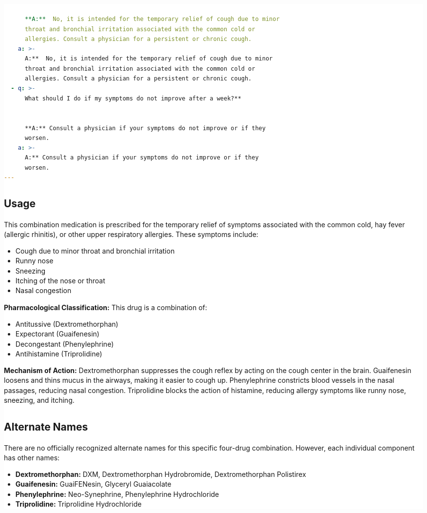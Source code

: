 ```yaml

      **A:**  No, it is intended for the temporary relief of cough due to minor
      throat and bronchial irritation associated with the common cold or
      allergies. Consult a physician for a persistent or chronic cough.
    a: >-
      A:**  No, it is intended for the temporary relief of cough due to minor
      throat and bronchial irritation associated with the common cold or
      allergies. Consult a physician for a persistent or chronic cough.
  - q: >-
      What should I do if my symptoms do not improve after a week?**


      **A:** Consult a physician if your symptoms do not improve or if they
      worsen.
    a: >-
      A:** Consult a physician if your symptoms do not improve or if they
      worsen.
---
```

## **Usage**

This combination medication is prescribed for the temporary relief of symptoms associated with the common cold, hay fever (allergic rhinitis), or other upper respiratory allergies. These symptoms include:

*   Cough due to minor throat and bronchial irritation
*   Runny nose
*   Sneezing
*   Itching of the nose or throat
*   Nasal congestion

**Pharmacological Classification:** This drug is a combination of:

*   Antitussive (Dextromethorphan)
*   Expectorant (Guaifenesin)
*   Decongestant (Phenylephrine)
*   Antihistamine (Triprolidine)

**Mechanism of Action:** Dextromethorphan suppresses the cough reflex by acting on the cough center in the brain. Guaifenesin loosens and thins mucus in the airways, making it easier to cough up. Phenylephrine constricts blood vessels in the nasal passages, reducing nasal congestion. Triprolidine blocks the action of histamine, reducing allergy symptoms like runny nose, sneezing, and itching.


## **Alternate Names**

There are no officially recognized alternate names for this specific four-drug combination. However, each individual component has other names:

* **Dextromethorphan:**  DXM, Dextromethorphan Hydrobromide, Dextromethorphan Polistirex
* **Guaifenesin:**  GuaiFENesin, Glyceryl Guaiacolate
* **Phenylephrine:**  Neo-Synephrine, Phenylephrine Hydrochloride
* **Triprolidine:** Triprolidine Hydrochloride
